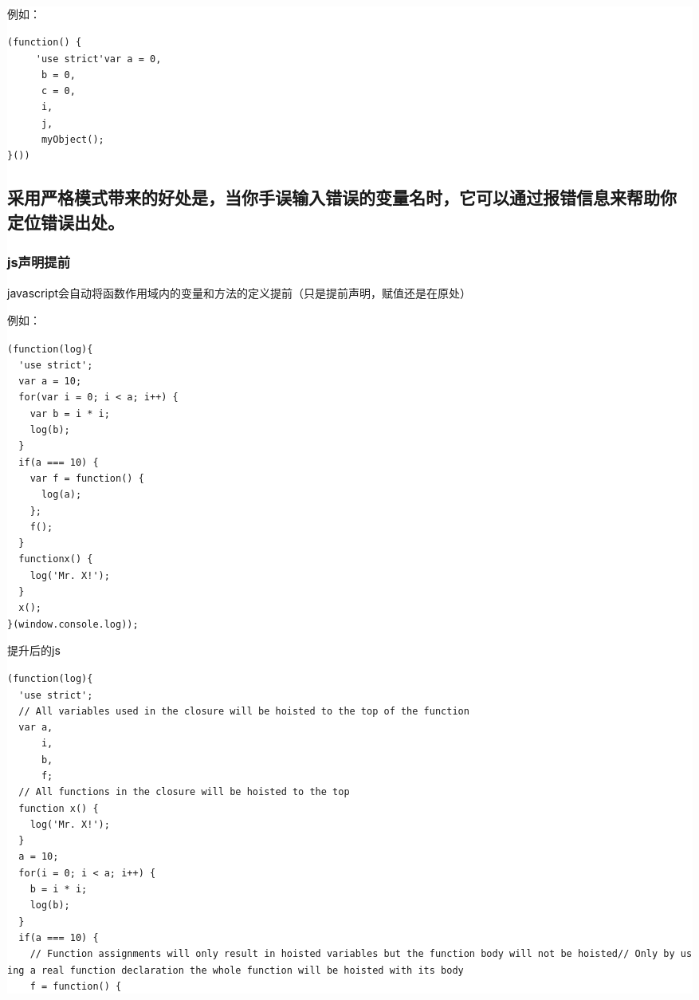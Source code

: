 例如：

```
(function() {
     'use strict'var a = 0,
      b = 0,
      c = 0,
      i,
      j,
      myObject();
}())
```

## 采用严格模式带来的好处是，当你手误输入错误的变量名时，它可以通过报错信息来帮助你定位错误出处。

### **js声明提前**

javascript会自动将函数作用域内的变量和方法的定义提前（只是提前声明，赋值还是在原处）

例如：

```
(function(log){
  'use strict';
  var a = 10;
  for(var i = 0; i < a; i++) {
    var b = i * i;
    log(b);
  }
  if(a === 10) {
    var f = function() {
      log(a);
    };
    f();
  }
  functionx() {
    log('Mr. X!');
  }
  x();
}(window.console.log));
```

提升后的js

```
(function(log){
  'use strict';
  // All variables used in the closure will be hoisted to the top of the function
  var a,
      i,
      b,
      f;
  // All functions in the closure will be hoisted to the top
  function x() {
    log('Mr. X!');
  }
  a = 10;
  for(i = 0; i < a; i++) {
    b = i * i;
    log(b);
  }
  if(a === 10) {
    // Function assignments will only result in hoisted variables but the function body will not be hoisted// Only by using a real function declaration the whole function will be hoisted with its body
    f = function() {
```
